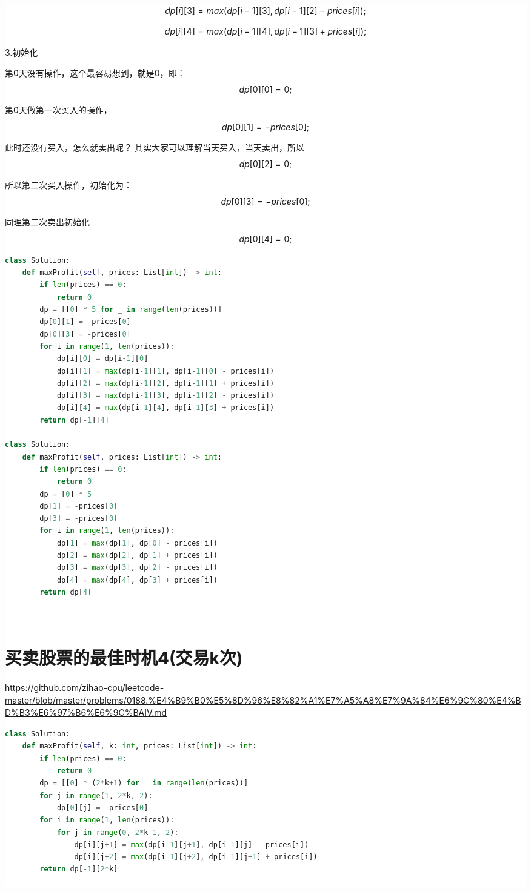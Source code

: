 $$dp[i][3] = max(dp[i - 1][3], dp[i - 1][2] - prices[i]);$$

$$dp[i][4] = max(dp[i - 1][4], dp[i - 1][3] + prices[i]);$$

3.初始化

第0天没有操作，这个最容易想到，就是0，即：$$dp[0][0] = 0;$$

第0天做第一次买入的操作，$$dp[0][1] = -prices[0];$$

此时还没有买入，怎么就卖出呢？ 其实大家可以理解当天买入，当天卖出，所以$$dp[0][2] = 0;$$

所以第二次买入操作，初始化为：$$dp[0][3] = -prices[0];$$

同理第二次卖出初始化$$dp[0][4] = 0;$$

```python
class Solution:
    def maxProfit(self, prices: List[int]) -> int:
        if len(prices) == 0:
            return 0
        dp = [[0] * 5 for _ in range(len(prices))]
        dp[0][1] = -prices[0]
        dp[0][3] = -prices[0]
        for i in range(1, len(prices)):
            dp[i][0] = dp[i-1][0]
            dp[i][1] = max(dp[i-1][1], dp[i-1][0] - prices[i])
            dp[i][2] = max(dp[i-1][2], dp[i-1][1] + prices[i])
            dp[i][3] = max(dp[i-1][3], dp[i-1][2] - prices[i])
            dp[i][4] = max(dp[i-1][4], dp[i-1][3] + prices[i])
        return dp[-1][4]
        
class Solution:
    def maxProfit(self, prices: List[int]) -> int:
        if len(prices) == 0:
            return 0
        dp = [0] * 5 
        dp[1] = -prices[0]
        dp[3] = -prices[0]
        for i in range(1, len(prices)):
            dp[1] = max(dp[1], dp[0] - prices[i])
            dp[2] = max(dp[2], dp[1] + prices[i])
            dp[3] = max(dp[3], dp[2] - prices[i])
            dp[4] = max(dp[4], dp[3] + prices[i])
        return dp[4]        
        
        
```
# 买卖股票的最佳时机4(交易k次)

https://github.com/zihao-cpu/leetcode-master/blob/master/problems/0188.%E4%B9%B0%E5%8D%96%E8%82%A1%E7%A5%A8%E7%9A%84%E6%9C%80%E4%BD%B3%E6%97%B6%E6%9C%BAIV.md

```python
class Solution:
    def maxProfit(self, k: int, prices: List[int]) -> int:
        if len(prices) == 0:
            return 0
        dp = [[0] * (2*k+1) for _ in range(len(prices))]
        for j in range(1, 2*k, 2):
            dp[0][j] = -prices[0]
        for i in range(1, len(prices)):
            for j in range(0, 2*k-1, 2):
                dp[i][j+1] = max(dp[i-1][j+1], dp[i-1][j] - prices[i])
                dp[i][j+2] = max(dp[i-1][j+2], dp[i-1][j+1] + prices[i])
        return dp[-1][2*k]
      
```